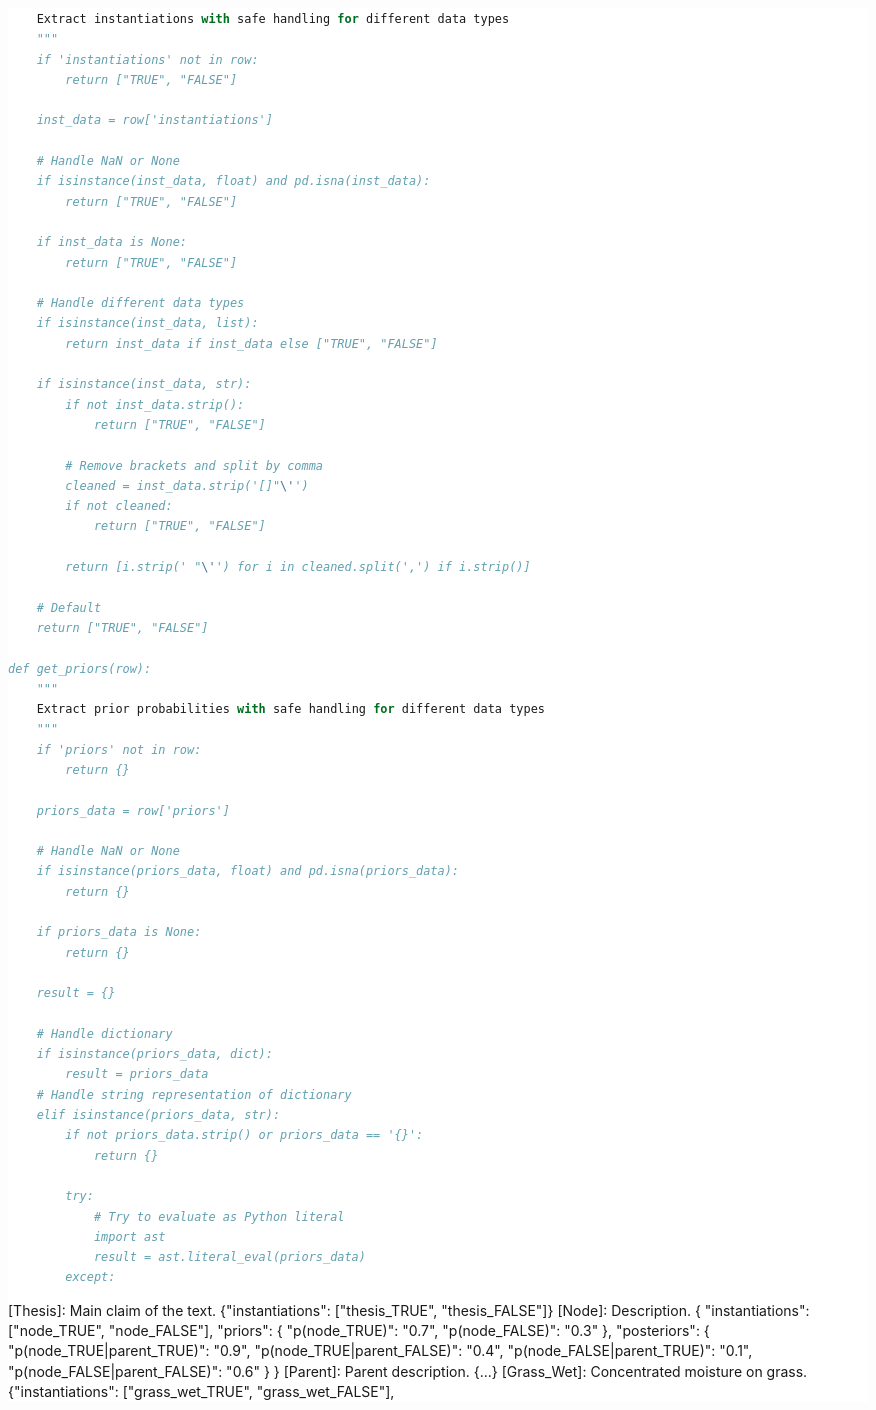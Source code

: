 ```python
    Extract instantiations with safe handling for different data types
    """
    if 'instantiations' not in row:
        return ["TRUE", "FALSE"]

    inst_data = row['instantiations']

    # Handle NaN or None
    if isinstance(inst_data, float) and pd.isna(inst_data):
        return ["TRUE", "FALSE"]

    if inst_data is None:
        return ["TRUE", "FALSE"]

    # Handle different data types
    if isinstance(inst_data, list):
        return inst_data if inst_data else ["TRUE", "FALSE"]

    if isinstance(inst_data, str):
        if not inst_data.strip():
            return ["TRUE", "FALSE"]

        # Remove brackets and split by comma
        cleaned = inst_data.strip('[]"\'')
        if not cleaned:
            return ["TRUE", "FALSE"]

        return [i.strip(' "\'') for i in cleaned.split(',') if i.strip()]

    # Default
    return ["TRUE", "FALSE"]

def get_priors(row):
    """
    Extract prior probabilities with safe handling for different data types
    """
    if 'priors' not in row:
        return {}

    priors_data = row['priors']

    # Handle NaN or None
    if isinstance(priors_data, float) and pd.isna(priors_data):
        return {}

    if priors_data is None:
        return {}

    result = {}

    # Handle dictionary
    if isinstance(priors_data, dict):
        result = priors_data
    # Handle string representation of dictionary
    elif isinstance(priors_data, str):
        if not priors_data.strip() or priors_data == '{}':
            return {}

        try:
            # Try to evaluate as Python literal
            import ast
            result = ast.literal_eval(priors_data)
        except:
```

[Thesis]: Main claim of the text. {"instantiations": ["thesis_TRUE", "thesis_FALSE"]}
[Node]: Description. { "instantiations": ["node_TRUE", "node_FALSE"], "priors": { "p(node_TRUE)": "0.7", "p(node_FALSE)": "0.3" }, "posteriors": { "p(node_TRUE|parent_TRUE)": "0.9", "p(node_TRUE|parent_FALSE)": "0.4", "p(node_FALSE|parent_TRUE)": "0.1", "p(node_FALSE|parent_FALSE)": "0.6" } }
 [Parent]: Parent description. {...}
[Grass_Wet]: Concentrated moisture on grass. {"instantiations": ["grass_wet_TRUE", "grass_wet_FALSE"],